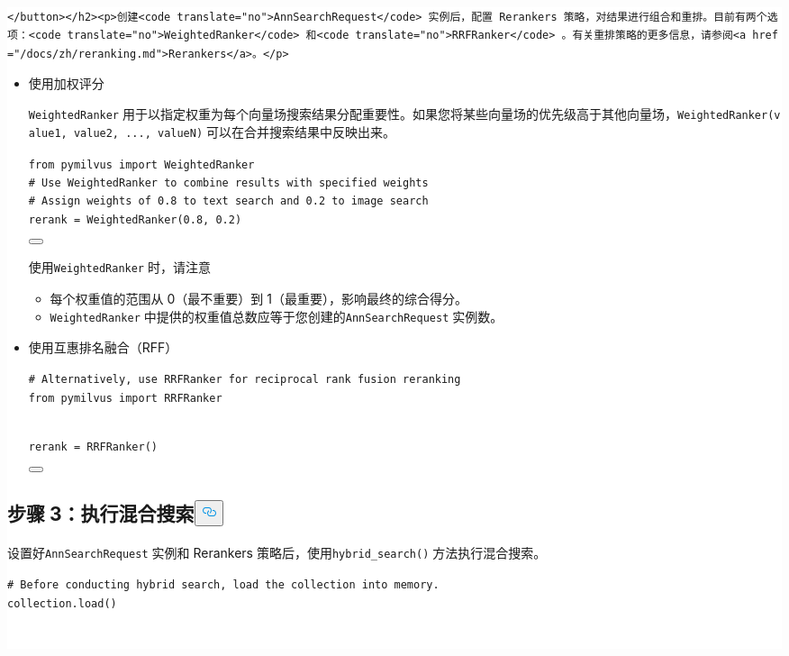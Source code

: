     </button></h2><p>创建<code translate="no">AnnSearchRequest</code> 实例后，配置 Rerankers 策略，对结果进行组合和重排。目前有两个选项：<code translate="no">WeightedRanker</code> 和<code translate="no">RRFRanker</code> 。有关重排策略的更多信息，请参阅<a href="/docs/zh/reranking.md">Rerankers</a>。</p>
<ul>
<li><p>使用加权评分</p>
<p><code translate="no">WeightedRanker</code> 用于以指定权重为每个向量场搜索结果分配重要性。如果您将某些向量场的优先级高于其他向量场，<code translate="no">WeightedRanker(value1, value2, ..., valueN)</code> 可以在合并搜索结果中反映出来。</p>
<pre><code translate="no" class="language-python"><span class="hljs-keyword">from</span> pymilvus <span class="hljs-keyword">import</span> WeightedRanker
<span class="hljs-comment"># Use WeightedRanker to combine results with specified weights</span>
<span class="hljs-comment"># Assign weights of 0.8 to text search and 0.2 to image search</span>
rerank = WeightedRanker(<span class="hljs-number">0.8</span>, <span class="hljs-number">0.2</span>)  
<button class="copy-code-btn"></button></code></pre>
<p>使用<code translate="no">WeightedRanker</code> 时，请注意</p>
<ul>
<li>每个权重值的范围从 0（最不重要）到 1（最重要），影响最终的综合得分。</li>
<li><code translate="no">WeightedRanker</code> 中提供的权重值总数应等于您创建的<code translate="no">AnnSearchRequest</code> 实例数。</li>
</ul></li>
<li><p>使用互惠排名融合（RFF）</p>
<pre><code translate="no" class="language-python"><span class="hljs-comment"># Alternatively, use RRFRanker for reciprocal rank fusion reranking</span>
<span class="hljs-keyword">from</span> pymilvus <span class="hljs-keyword">import</span> RRFRanker

rerank = RRFRanker()
<button class="copy-code-btn"></button></code></pre></li>
</ul>
<h2 id="Step-3-Perform-a-Hybrid-Search" class="common-anchor-header">步骤 3：执行混合搜索<button data-href="#Step-3-Perform-a-Hybrid-Search" class="anchor-icon" translate="no">
      <svg translate="no"
        aria-hidden="true"
        focusable="false"
        height="20"
        version="1.1"
        viewBox="0 0 16 16"
        width="16"
      >
        <path
          fill="#0092E4"
          fill-rule="evenodd"
          d="M4 9h1v1H4c-1.5 0-3-1.69-3-3.5S2.55 3 4 3h4c1.45 0 3 1.69 3 3.5 0 1.41-.91 2.72-2 3.25V8.59c.58-.45 1-1.27 1-2.09C10 5.22 8.98 4 8 4H4c-.98 0-2 1.22-2 2.5S3 9 4 9zm9-3h-1v1h1c1 0 2 1.22 2 2.5S13.98 12 13 12H9c-.98 0-2-1.22-2-2.5 0-.83.42-1.64 1-2.09V6.25c-1.09.53-2 1.84-2 3.25C6 11.31 7.55 13 9 13h4c1.45 0 3-1.69 3-3.5S14.5 6 13 6z"
        ></path>
      </svg>
    </button></h2><p>设置好<code translate="no">AnnSearchRequest</code> 实例和 Rerankers 策略后，使用<code translate="no">hybrid_search()</code> 方法执行混合搜索。</p>
<pre><code translate="no" class="language-python"><span class="hljs-comment"># Before conducting hybrid search, load the collection into memory.</span>
collection.load()
